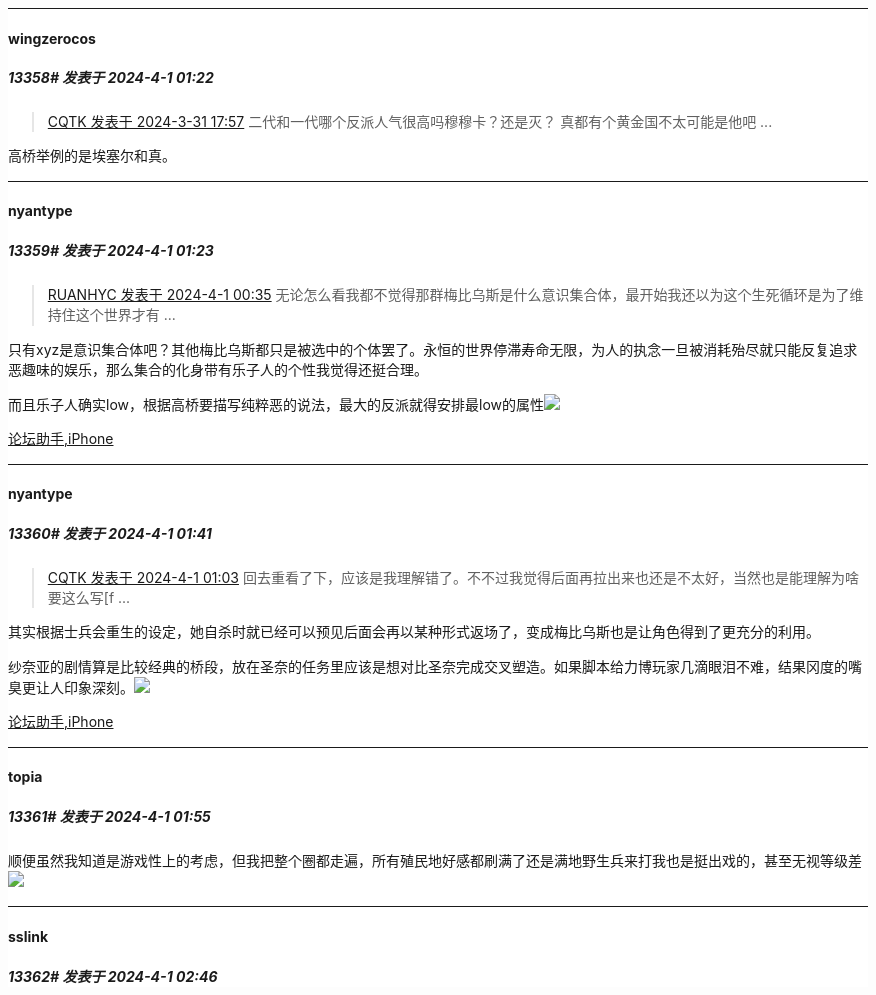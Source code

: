 
*****

####  wingzerocos  
##### 13358#       发表于 2024-4-1 01:22

<blockquote><a href="httphttps://bbs.saraba1st.com/2b/forum.php?mod=redirect&amp;goto=findpost&amp;pid=64438674&amp;ptid=2084818" target="_blank">CQTK 发表于 2024-3-31 17:57</a>
二代和一代哪个反派人气很高吗穆穆卡？还是灭？
真都有个黄金国不太可能是他吧 ...</blockquote>
高桥举例的是埃塞尔和真。

*****

####  nyantype  
##### 13359#       发表于 2024-4-1 01:23

<blockquote><a href="httphttps://bbs.saraba1st.com/2b/forum.php?mod=redirect&amp;goto=findpost&amp;pid=64442066&amp;ptid=2084818" target="_blank">RUANHYC 发表于 2024-4-1 00:35</a>
无论怎么看我都不觉得那群梅比乌斯是什么意识集合体，最开始我还以为这个生死循环是为了维持住这个世界才有 ...</blockquote>
只有xyz是意识集合体吧？其他梅比乌斯都只是被选中的个体罢了。永恒的世界停滞寿命无限，为人的执念一旦被消耗殆尽就只能反复追求恶趣味的娱乐，那么集合的化身带有乐子人的个性我觉得还挺合理。

而且乐子人确实low，根据高桥要描写纯粹恶的说法，最大的反派就得安排最low的属性<img src="https://static.saraba1st.com/image/smiley/face2017/037.png" referrerpolicy="no-referrer">

[论坛助手,iPhone](https://bbs.saraba1st.com/2b/forum.php?mod=viewthread&amp;tid=2029836)


*****

####  nyantype  
##### 13360#       发表于 2024-4-1 01:41

<blockquote><a href="httphttps://bbs.saraba1st.com/2b/forum.php?mod=redirect&amp;goto=findpost&amp;pid=64442239&amp;ptid=2084818" target="_blank">CQTK 发表于 2024-4-1 01:03</a>
回去重看了下，应该是我理解错了。不不过我觉得后面再拉出来也还是不太好，当然也是能理解为啥要这么写[f ...</blockquote>
其实根据士兵会重生的设定，她自杀时就已经可以预见后面会再以某种形式返场了，变成梅比乌斯也是让角色得到了更充分的利用。

纱奈亚的剧情算是比较经典的桥段，放在圣奈的任务里应该是想对比圣奈完成交叉塑造。如果脚本给力博玩家几滴眼泪不难，结果冈度的嘴臭更让人印象深刻。<img src="https://static.saraba1st.com/image/smiley/face2017/068.png" referrerpolicy="no-referrer">

[论坛助手,iPhone](https://bbs.saraba1st.com/2b/forum.php?mod=viewthread&amp;tid=2029836)


*****

####  topia  
##### 13361#       发表于 2024-4-1 01:55

顺便虽然我知道是游戏性上的考虑，但我把整个圈都走遍，所有殖民地好感都刷满了还是满地野生兵来打我也是挺出戏的，甚至无视等级差<img src="https://static.saraba1st.com/image/smiley/face2017/001.png" referrerpolicy="no-referrer">


*****

####  sslink  
##### 13362#       发表于 2024-4-1 02:46
